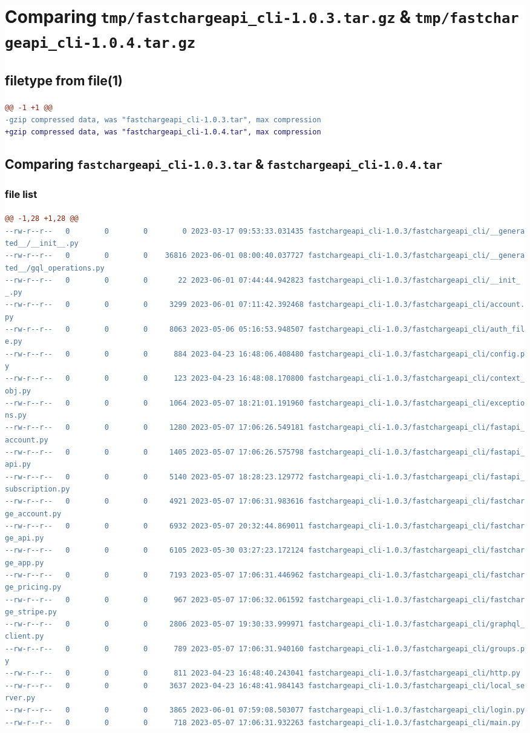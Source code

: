 # Comparing `tmp/fastchargeapi_cli-1.0.3.tar.gz` & `tmp/fastchargeapi_cli-1.0.4.tar.gz`

## filetype from file(1)

```diff
@@ -1 +1 @@
-gzip compressed data, was "fastchargeapi_cli-1.0.3.tar", max compression
+gzip compressed data, was "fastchargeapi_cli-1.0.4.tar", max compression
```

## Comparing `fastchargeapi_cli-1.0.3.tar` & `fastchargeapi_cli-1.0.4.tar`

### file list

```diff
@@ -1,28 +1,28 @@
--rw-r--r--   0        0        0        0 2023-03-17 09:53:33.031435 fastchargeapi_cli-1.0.3/fastchargeapi_cli/__generated__/__init__.py
--rw-r--r--   0        0        0    36816 2023-06-01 08:00:40.037727 fastchargeapi_cli-1.0.3/fastchargeapi_cli/__generated__/gql_operations.py
--rw-r--r--   0        0        0       22 2023-06-01 07:44:44.942823 fastchargeapi_cli-1.0.3/fastchargeapi_cli/__init__.py
--rw-r--r--   0        0        0     3299 2023-06-01 07:11:42.392468 fastchargeapi_cli-1.0.3/fastchargeapi_cli/account.py
--rw-r--r--   0        0        0     8063 2023-05-06 05:16:53.948507 fastchargeapi_cli-1.0.3/fastchargeapi_cli/auth_file.py
--rw-r--r--   0        0        0      884 2023-04-23 16:48:06.408480 fastchargeapi_cli-1.0.3/fastchargeapi_cli/config.py
--rw-r--r--   0        0        0      123 2023-04-23 16:48:08.170800 fastchargeapi_cli-1.0.3/fastchargeapi_cli/context_obj.py
--rw-r--r--   0        0        0     1064 2023-05-07 18:21:01.191960 fastchargeapi_cli-1.0.3/fastchargeapi_cli/exceptions.py
--rw-r--r--   0        0        0     1280 2023-05-07 17:06:26.549181 fastchargeapi_cli-1.0.3/fastchargeapi_cli/fastapi_account.py
--rw-r--r--   0        0        0     1405 2023-05-07 17:06:26.575798 fastchargeapi_cli-1.0.3/fastchargeapi_cli/fastapi_api.py
--rw-r--r--   0        0        0     5140 2023-05-07 18:28:23.129772 fastchargeapi_cli-1.0.3/fastchargeapi_cli/fastapi_subscription.py
--rw-r--r--   0        0        0     4921 2023-05-07 17:06:31.983616 fastchargeapi_cli-1.0.3/fastchargeapi_cli/fastcharge_account.py
--rw-r--r--   0        0        0     6932 2023-05-07 20:32:44.869011 fastchargeapi_cli-1.0.3/fastchargeapi_cli/fastcharge_api.py
--rw-r--r--   0        0        0     6105 2023-05-30 03:27:23.172124 fastchargeapi_cli-1.0.3/fastchargeapi_cli/fastcharge_app.py
--rw-r--r--   0        0        0     7193 2023-05-07 17:06:31.446962 fastchargeapi_cli-1.0.3/fastchargeapi_cli/fastcharge_pricing.py
--rw-r--r--   0        0        0      967 2023-05-07 17:06:32.061592 fastchargeapi_cli-1.0.3/fastchargeapi_cli/fastcharge_stripe.py
--rw-r--r--   0        0        0     2806 2023-05-07 19:30:33.999971 fastchargeapi_cli-1.0.3/fastchargeapi_cli/graphql_client.py
--rw-r--r--   0        0        0      789 2023-05-07 17:06:31.940160 fastchargeapi_cli-1.0.3/fastchargeapi_cli/groups.py
--rw-r--r--   0        0        0      811 2023-04-23 16:48:40.243041 fastchargeapi_cli-1.0.3/fastchargeapi_cli/http.py
--rw-r--r--   0        0        0     3637 2023-04-23 16:48:41.984143 fastchargeapi_cli-1.0.3/fastchargeapi_cli/local_server.py
--rw-r--r--   0        0        0     3865 2023-06-01 07:59:08.503077 fastchargeapi_cli-1.0.3/fastchargeapi_cli/login.py
--rw-r--r--   0        0        0      718 2023-05-07 17:06:31.932263 fastchargeapi_cli-1.0.3/fastchargeapi_cli/main.py
```